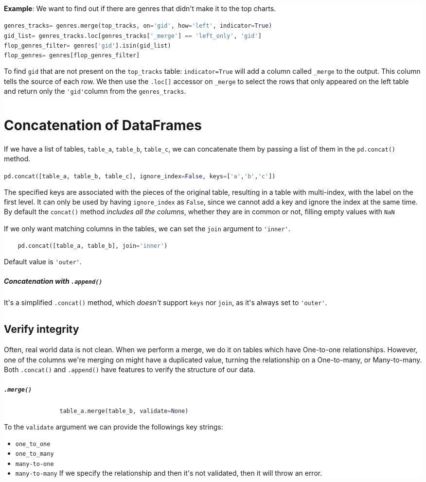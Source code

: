 **Example**:
We want to find out if there are genres that didn't make it to the top charts.
```python
genres_tracks= genres.merge(top_tracks, on='gid', how='left', indicator=True)
gid_list= genres_tracks.loc[genres_tracks['_merge'] == 'left_only', 'gid']
flop_genres_filter= genres['gid'].isin(gid_list)
flop_genres= genres[flop_genres_filter]
```

To find `gid` that are not present on the `top_tracks` table:
`indicator=True` will add a column called `_merge` to the output. This column tells the source of each row.
We then use the `.loc[]` accessor on `_merge` to select the rows that only appeared on the left table and return only the `'gid'`column from the `genres_tracks`.

# Concatenation of DataFrames

If we have a list of tables, `table_a`, `table_b`, `table_c`, we can concatenate them by passing a list of them in the `pd.concat()` method.
```python
pd.concat([table_a, table_b, table_c], ignore_index=False, keys=['a','b','c'])
```
The specified keys are associated with the pieces of the original table, resulting in a table with multi-index, with the label on the first level. It can only be used by having `ignore_index` as `False`, since we cannot add a key and ignore the index at the same time.
By default the `concat()` method *includes all the columns*, whether they are in common or not, filling empty values with `NaN`

If we only want matching columns in the tables, we can set the `join` argument to `'inner'`.
```python
	pd.concat([table_a, table_b], join='inner')
```
Default value is `'outer'`.

##### Concatenation with `.append()`
It's a simplified `.concat()` method, which *doesn't* support `keys` nor `join`, as it's always set to `'outer'`.

## Verify integrity
Often, real world data is not clean. When we perform a merge, we do it on tables which have One-to-one relationships. However, one of the columns we're merging on might have a duplicated value, turning the relationship on a One-to-many, or Many-to-many.
Both `.concat()` and `.append()` have features to verify the structure of our data.

##### `.merge()`

```python
				table_a.merge(table_b, validate=None)
```
To the `validate` argument we can provide the followings key strings:
- `one_to_one`
- `one_to_many`
- `many-to-one`
- `many-to-many`
If we specify the relationship and then it's not validated, then it will throw an error.
